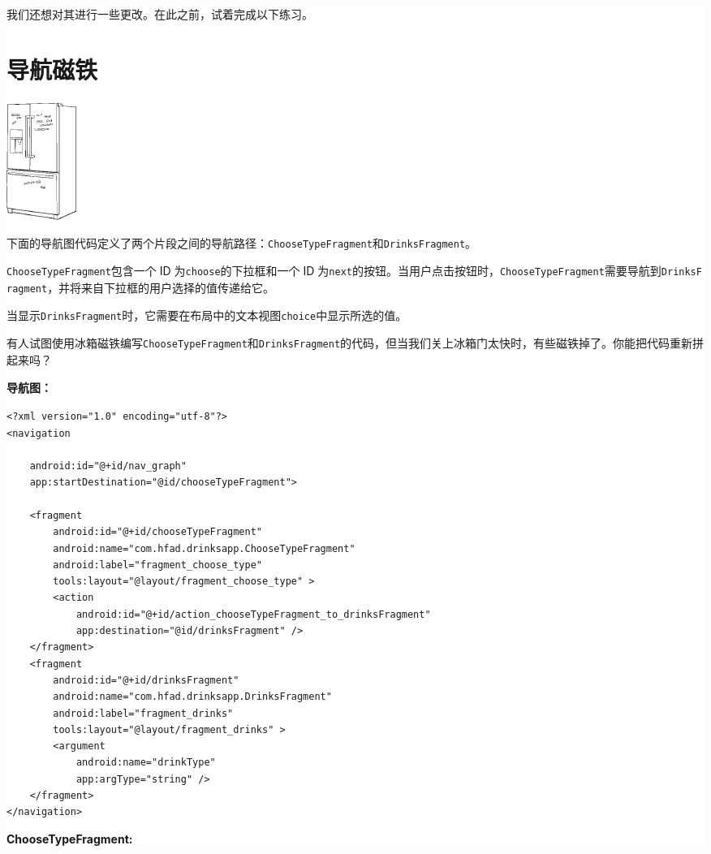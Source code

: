 我们还想对其进行一些更改。在此之前，试着完成以下练习。

# 导航磁铁

![image](img/common02.png)

下面的导航图代码定义了两个片段之间的导航路径：`ChooseTypeFragment`和`DrinksFragment`。

`ChooseTypeFragment`包含一个 ID 为`choose`的下拉框和一个 ID 为`next`的按钮。当用户点击按钮时，`ChooseTypeFragment`需要导航到`DrinksFragment`，并将来自下拉框的用户选择的值传递给它。

当显示`DrinksFragment`时，它需要在布局中的文本视图`choice`中显示所选的值。

有人试图使用冰箱磁铁编写`ChooseTypeFragment`和`DrinksFragment`的代码，但当我们关上冰箱门太快时，有些磁铁掉了。你能把代码重新拼起来吗？

**导航图：**

```
<?xml version="1.0" encoding="utf-8"?>
<navigation 

    android:id="@+id/nav_graph"
    app:startDestination="@id/chooseTypeFragment">

    <fragment
        android:id="@+id/chooseTypeFragment"
        android:name="com.hfad.drinksapp.ChooseTypeFragment"
        android:label="fragment_choose_type"
        tools:layout="@layout/fragment_choose_type" >
        <action
            android:id="@+id/action_chooseTypeFragment_to_drinksFragment"
            app:destination="@id/drinksFragment" />
    </fragment>
    <fragment
        android:id="@+id/drinksFragment"
        android:name="com.hfad.drinksapp.DrinksFragment"
        android:label="fragment_drinks"
        tools:layout="@layout/fragment_drinks" >
        <argument
            android:name="drinkType"
            app:argType="string" />
    </fragment>
</navigation>
```

**ChooseTypeFragment:**
